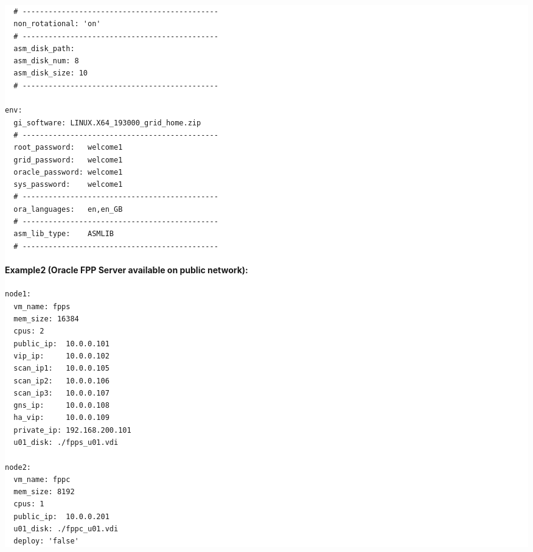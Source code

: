       # ---------------------------------------------
      non_rotational: 'on'
      # ---------------------------------------------
      asm_disk_path: 
      asm_disk_num: 8
      asm_disk_size: 10
      # ---------------------------------------------

    env:
      gi_software: LINUX.X64_193000_grid_home.zip
      # ---------------------------------------------
      root_password:   welcome1
      grid_password:   welcome1
      oracle_password: welcome1
      sys_password:    welcome1
      # ---------------------------------------------
      ora_languages:   en,en_GB
      # ---------------------------------------------
      asm_lib_type:    ASMLIB
      # ---------------------------------------------

#### Example2 (Oracle FPP Server available on public network):
    node1:
      vm_name: fpps
      mem_size: 16384
      cpus: 2
      public_ip:  10.0.0.101
      vip_ip:     10.0.0.102
      scan_ip1:   10.0.0.105
      scan_ip2:   10.0.0.106
      scan_ip3:   10.0.0.107
      gns_ip:     10.0.0.108
      ha_vip:     10.0.0.109
      private_ip: 192.168.200.101
      u01_disk: ./fpps_u01.vdi
    
    node2:
      vm_name: fppc
      mem_size: 8192
      cpus: 1
      public_ip:  10.0.0.201
      u01_disk: ./fppc_u01.vdi
      deploy: 'false'
    